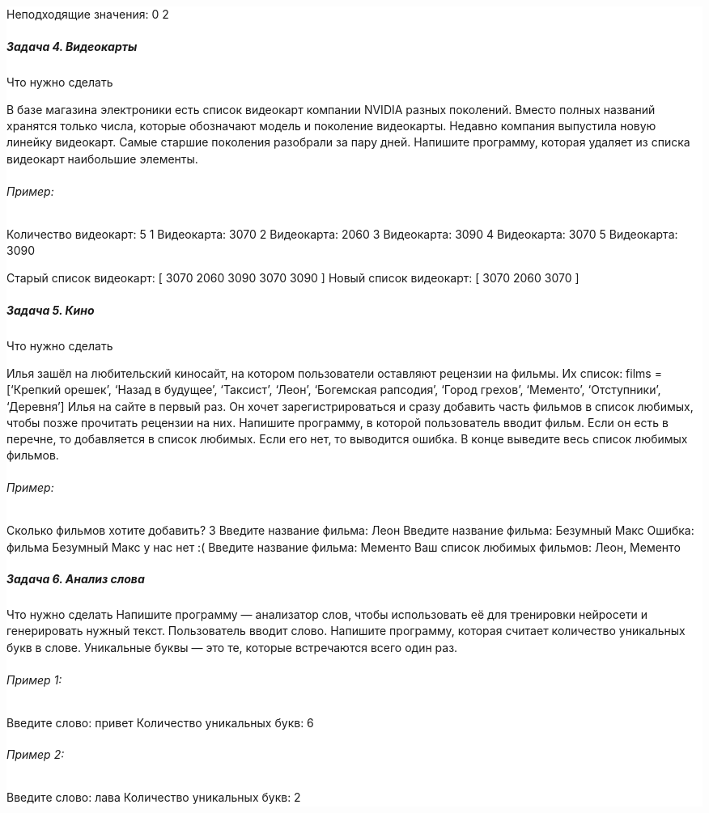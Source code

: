 Неподходящие значения: 0 2

##### Задача 4. Видеокарты
Что нужно сделать

В базе магазина электроники есть список видеокарт компании NVIDIA разных поколений. Вместо полных названий хранятся только числа, которые обозначают модель и поколение видеокарты. Недавно компания выпустила новую линейку видеокарт. Самые старшие поколения разобрали за пару дней.
Напишите программу, которая удаляет из списка видеокарт наибольшие элементы.

###### Пример:
Количество видеокарт: 5
1 Видеокарта: 3070
2 Видеокарта: 2060
3 Видеокарта: 3090
4 Видеокарта: 3070
5 Видеокарта: 3090

Старый список видеокарт: [ 3070 2060 3090 3070 3090 ]
Новый список видеокарт: [ 3070 2060 3070 ]

##### Задача 5. Кино
Что нужно сделать

Илья зашёл на любительский киносайт, на котором пользователи оставляют рецензии на фильмы. Их список:
films = [‘Крепкий орешек’, ‘Назад в будущее’, ‘Таксист’, ‘Леон’, ‘Богемская рапсодия’, ‘Город грехов’, ‘Мементо’, ‘Отступники’, ‘Деревня’]
Илья на сайте в первый раз. Он хочет зарегистрироваться и сразу добавить часть фильмов в список любимых, чтобы позже прочитать рецензии на них.
Напишите программу, в которой пользователь вводит фильм. Если он есть в перечне, то добавляется в список любимых. Если его нет, то выводится ошибка. В конце выведите весь список любимых фильмов.

###### Пример:
Сколько фильмов хотите добавить? 3
Введите название фильма: Леон
Введите название фильма: Безумный Макс
Ошибка: фильма Безумный Макс у нас нет :(
Введите название фильма: Мементо
Ваш список любимых фильмов: Леон, Мементо

##### Задача 6. Анализ слова
Что нужно сделать
Напишите программу — анализатор слов, чтобы использовать её для тренировки нейросети и генерировать нужный текст.
Пользователь вводит слово. Напишите программу, которая считает количество уникальных букв в слове. Уникальные буквы — это те, которые встречаются всего один раз.

###### Пример 1:
Введите слово: привет
Количество уникальных букв: 6

###### Пример 2:
Введите слово: лава
Количество уникальных букв: 2
